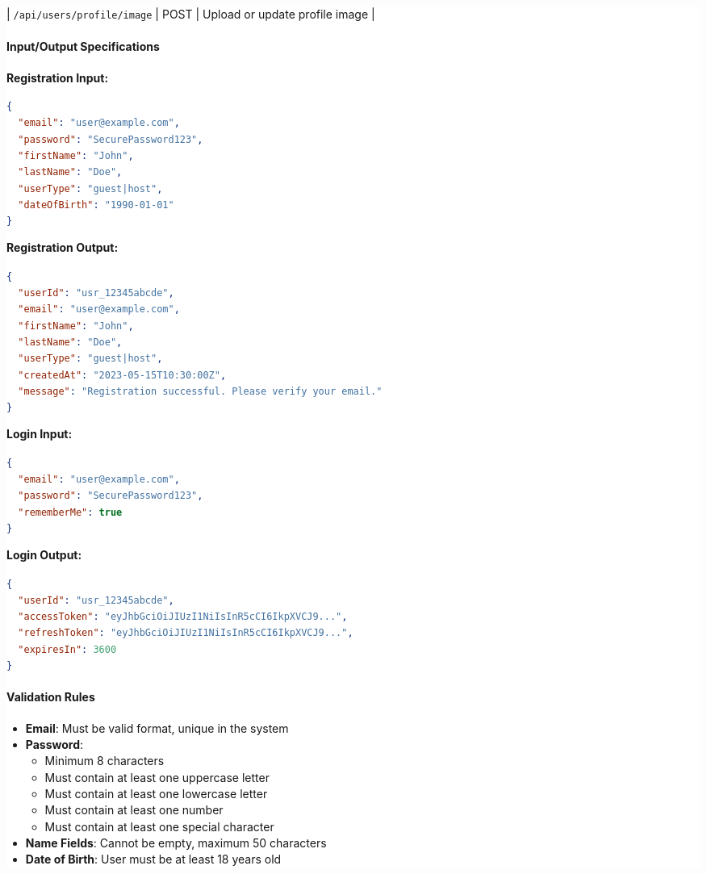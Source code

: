 | `/api/users/profile/image`  | POST   | Upload or update profile image        |

#### Input/Output Specifications

**Registration Input:**
```json
{
  "email": "user@example.com",
  "password": "SecurePassword123",
  "firstName": "John",
  "lastName": "Doe",
  "userType": "guest|host",
  "dateOfBirth": "1990-01-01"
}
```

**Registration Output:**
```json
{
  "userId": "usr_12345abcde",
  "email": "user@example.com",
  "firstName": "John",
  "lastName": "Doe",
  "userType": "guest|host",
  "createdAt": "2023-05-15T10:30:00Z",
  "message": "Registration successful. Please verify your email."
}
```

**Login Input:**
```json
{
  "email": "user@example.com",
  "password": "SecurePassword123",
  "rememberMe": true
}
```

**Login Output:**
```json
{
  "userId": "usr_12345abcde",
  "accessToken": "eyJhbGciOiJIUzI1NiIsInR5cCI6IkpXVCJ9...",
  "refreshToken": "eyJhbGciOiJIUzI1NiIsInR5cCI6IkpXVCJ9...",
  "expiresIn": 3600
}
```

#### Validation Rules

- **Email**: Must be valid format, unique in the system
- **Password**: 
  - Minimum 8 characters
  - Must contain at least one uppercase letter
  - Must contain at least one lowercase letter
  - Must contain at least one number
  - Must contain at least one special character
- **Name Fields**: Cannot be empty, maximum 50 characters
- **Date of Birth**: User must be at least 18 years old
